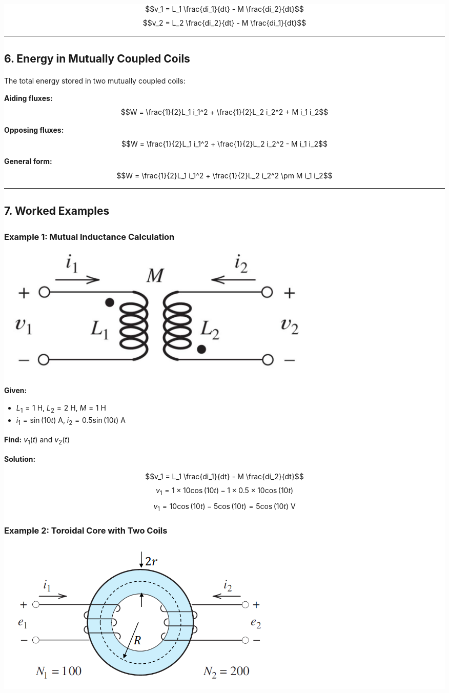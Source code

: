 $$v_1 = L_1 \frac{di_1}{dt} - M \frac{di_2}{dt}$$ $$v_2 = L_2 \frac{di_2}{dt} - M \frac{di_1}{dt}$$

---

## 6. Energy in Mutually Coupled Coils

The total energy stored in two mutually coupled coils:

**Aiding fluxes:** $$W = \frac{1}{2}L_1 i_1^2 + \frac{1}{2}L_2 i_2^2 + M i_1 i_2$$

**Opposing fluxes:** $$W = \frac{1}{2}L_1 i_1^2 + \frac{1}{2}L_2 i_2^2 - M i_1 i_2$$

**General form:** $$W = \frac{1}{2}L_1 i_1^2 + \frac{1}{2}L_2 i_2^2 \pm M i_1 i_2$$

---

## 7. Worked Examples

### Example 1: Mutual Inductance Calculation

![A](./mutual/Pasted%20image%2020250615190559.png)

**Given:**

- $L_1 = 1$ H, $L_2 = 2$ H, $M = 1$ H
- $i_1 = \sin(10t)$ A, $i_2 = 0.5\sin(10t)$ A

**Find:** $v_1(t)$ and $v_2(t)$

**Solution:** 

$$v_1 = L_1 \frac{di_1}{dt} - M \frac{di_2}{dt}$$ $$v_1 = 1 \times 10\cos(10t) - 1 \times 0.5 \times 10\cos(10t)$$ $$v_1 = 10\cos(10t) - 5\cos(10t) = 5\cos(10t) \text{ V}$$

### Example 2: Toroidal Core with Two Coils

![A](./mutual/Pasted%20image%2020250615190630.png)
